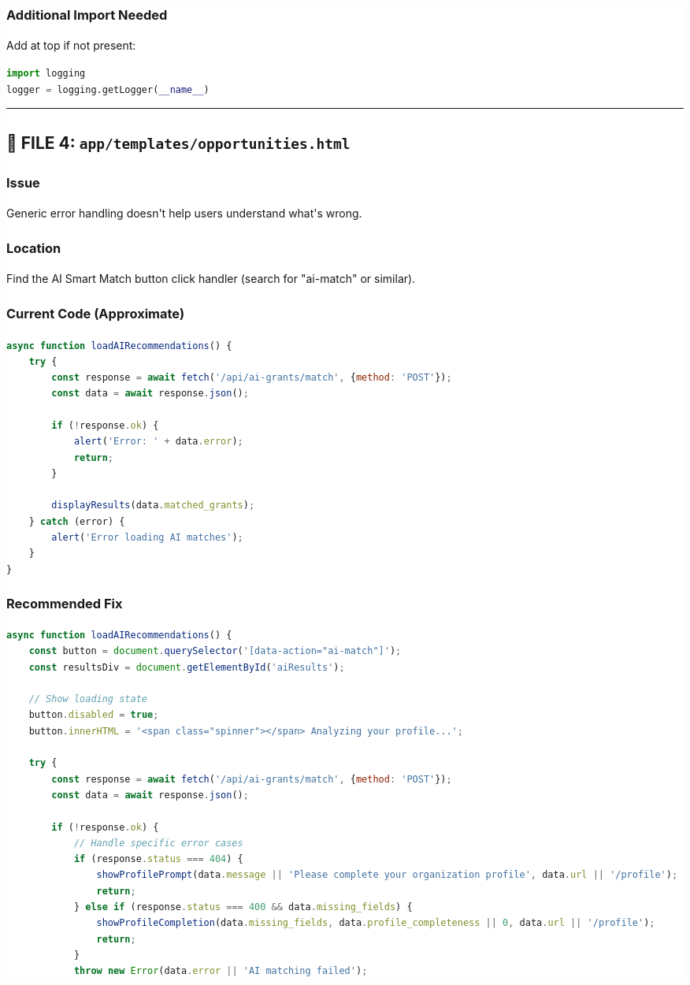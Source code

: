 ### Additional Import Needed
Add at top if not present:
```python
import logging
logger = logging.getLogger(__name__)
```

---

## 📁 FILE 4: `app/templates/opportunities.html`

### Issue
Generic error handling doesn't help users understand what's wrong.

### Location
Find the AI Smart Match button click handler (search for "ai-match" or similar).

### Current Code (Approximate)
```javascript
async function loadAIRecommendations() {
    try {
        const response = await fetch('/api/ai-grants/match', {method: 'POST'});
        const data = await response.json();
        
        if (!response.ok) {
            alert('Error: ' + data.error);
            return;
        }
        
        displayResults(data.matched_grants);
    } catch (error) {
        alert('Error loading AI matches');
    }
}
```

### Recommended Fix
```javascript
async function loadAIRecommendations() {
    const button = document.querySelector('[data-action="ai-match"]');
    const resultsDiv = document.getElementById('aiResults');
    
    // Show loading state
    button.disabled = true;
    button.innerHTML = '<span class="spinner"></span> Analyzing your profile...';
    
    try {
        const response = await fetch('/api/ai-grants/match', {method: 'POST'});
        const data = await response.json();
        
        if (!response.ok) {
            // Handle specific error cases
            if (response.status === 404) {
                showProfilePrompt(data.message || 'Please complete your organization profile', data.url || '/profile');
                return;
            } else if (response.status === 400 && data.missing_fields) {
                showProfileCompletion(data.missing_fields, data.profile_completeness || 0, data.url || '/profile');
                return;
            }
            throw new Error(data.error || 'AI matching failed');
```